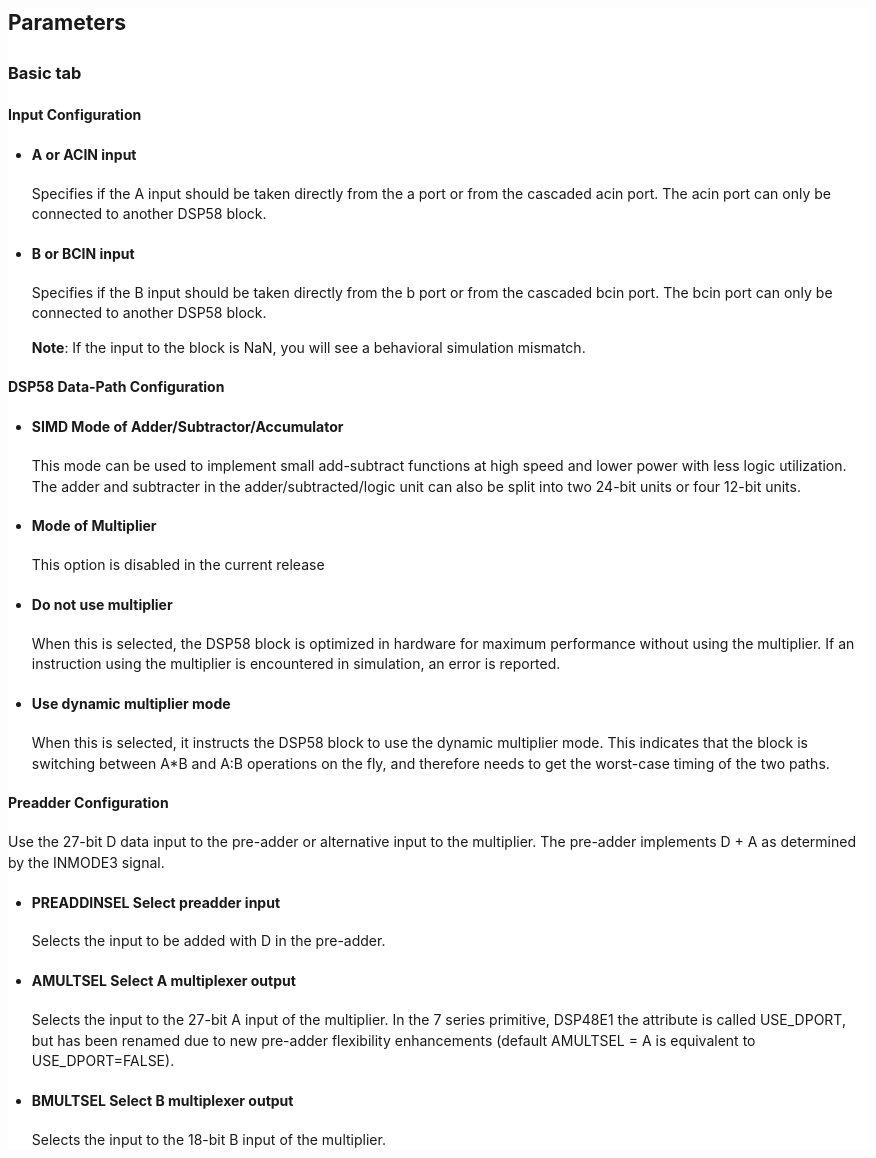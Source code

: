 ## Parameters

### Basic tab  
#### Input Configuration  
* #### A or ACIN input  
  Specifies if the A input should be taken directly from the a port or
from the cascaded acin port. The acin port can only be connected to
another DSP58 block.

* #### B or BCIN input  
  Specifies if the B input should be taken directly from the b port or
from the cascaded bcin port. The bcin port can only be connected to
another DSP58 block.

  **Note**: If the input to the block is NaN, you will see a behavioral
simulation mismatch.

#### DSP58 Data-Path Configuration  
* #### SIMD Mode of Adder/Subtractor/Accumulator  
  This mode can be used to implement small add-subtract functions at high
speed and lower power with less logic utilization. The adder and
subtracter in the adder/subtracted/logic unit can also be split into two
24-bit units or four 12-bit units.

* #### Mode of Multiplier  
  This option is disabled in the current release

* #### Do not use multiplier  
  When this is selected, the DSP58 block is optimized in hardware for
maximum performance without using the multiplier. If an instruction
using the multiplier is encountered in simulation, an error is reported.

* #### Use dynamic multiplier mode  
  When this is selected, it instructs the DSP58 block to use the dynamic
multiplier mode. This indicates that the block is switching between A\*B
and A:B operations on the fly, and therefore needs to get the worst-case
timing of the two paths.

#### Preadder Configuration  
Use the 27-bit D data input to the pre-adder or alternative input to the
multiplier. The pre-adder implements D + A as determined by the INMODE3
signal.

* #### PREADDINSEL Select preadder input  
  Selects the input to be added with D in the pre-adder.

* #### AMULTSEL Select A multiplexer output  
  Selects the input to the 27-bit A input of the multiplier. In the 7
series primitive, DSP48E1 the attribute is called USE_DPORT, but has
been renamed due to new pre-adder flexibility enhancements (default
AMULTSEL = A is equivalent to USE_DPORT=FALSE).

* #### BMULTSEL Select B multiplexer output  
  Selects the input to the 18-bit B input of the multiplier.
